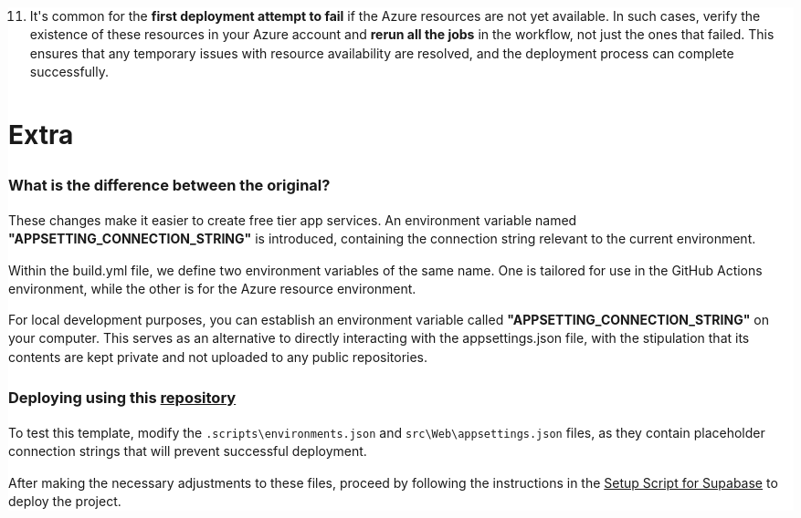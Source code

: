 11. It's common for the **first deployment attempt to fail** if the Azure resources are not yet available. In such cases, verify the existence of these resources in your Azure account and **rerun all the jobs** in the workflow, not just the ones that failed. This ensures that any temporary issues with resource availability are resolved, and the deployment process can complete successfully.


# Extra

### What is the difference between the original?

These changes make it easier to create free tier app services. An environment variable named **"APPSETTING_CONNECTION_STRING"** is introduced, containing the connection string relevant to the current environment.

Within the build.yml file, we define two environment variables of the same name. One is tailored for use in the GitHub Actions environment, while the other is for the Azure resource environment.

For local development purposes, you can establish an environment variable called **"APPSETTING_CONNECTION_STRING"** on your computer. This serves as an alternative to directly interacting with the appsettings.json file, with the stipulation that its contents are kept private and not uploaded to any public repositories.

### Deploying using this [repository](https://github.com/zetTtai/CleanArchitecturePSQL)

To test this template, modify the `.scripts\environments.json` and `src\Web\appsettings.json` files, as they contain placeholder connection strings that will prevent successful deployment.

After making the necessary adjustments to these files, proceed by following the instructions in the [Setup Script for Supabase](#setup-script-for-supabase) to deploy the project.





